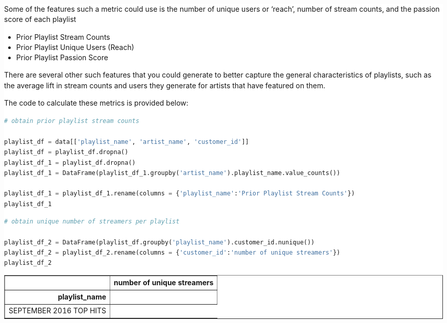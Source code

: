 Some of the features such a metric could use is the number of unique users or ‘reach’, number of stream counts, and the passion score of each playlist

* Prior Playlist Stream Counts
* Prior Playlist Unique Users (Reach)
* Prior Playlist Passion Score

There are several other such features that you could generate to better capture the general characteristics of playlists, such as the average lift in stream counts and users they generate for artists that have featured on them.

The code to calculate these metrics is provided below:


```python
# obtain prior playlist stream counts

playlist_df = data[['playlist_name', 'artist_name', 'customer_id']]
playlist_df = playlist_df.dropna()
playlist_df_1 = playlist_df.dropna()
playlist_df_1 = DataFrame(playlist_df_1.groupby('artist_name').playlist_name.value_counts())

playlist_df_1 = playlist_df_1.rename(columns = {'playlist_name':'Prior Playlist Stream Counts'})
playlist_df_1

```




```python
# obtain unique number of streamers per playlist

playlist_df_2 = DataFrame(playlist_df.groupby('playlist_name').customer_id.nunique())
playlist_df_2 = playlist_df_2.rename(columns = {'customer_id':'number of unique streamers'})
playlist_df_2


```




<div>
<style scoped>
    .dataframe tbody tr th:only-of-type {
        vertical-align: middle;
    }

    .dataframe tbody tr th {
        vertical-align: top;
    }

    .dataframe thead th {
        text-align: right;
    }
</style>
<table border="1" class="dataframe">
  <thead>
    <tr style="text-align: right;">
      <th></th>
      <th>number of unique streamers</th>
    </tr>
    <tr>
      <th>playlist_name</th>
      <th></th>
    </tr>
  </thead>
  <tbody>
    <tr>
      <td>SEPTEMBER 2016 TOP HITS</td>